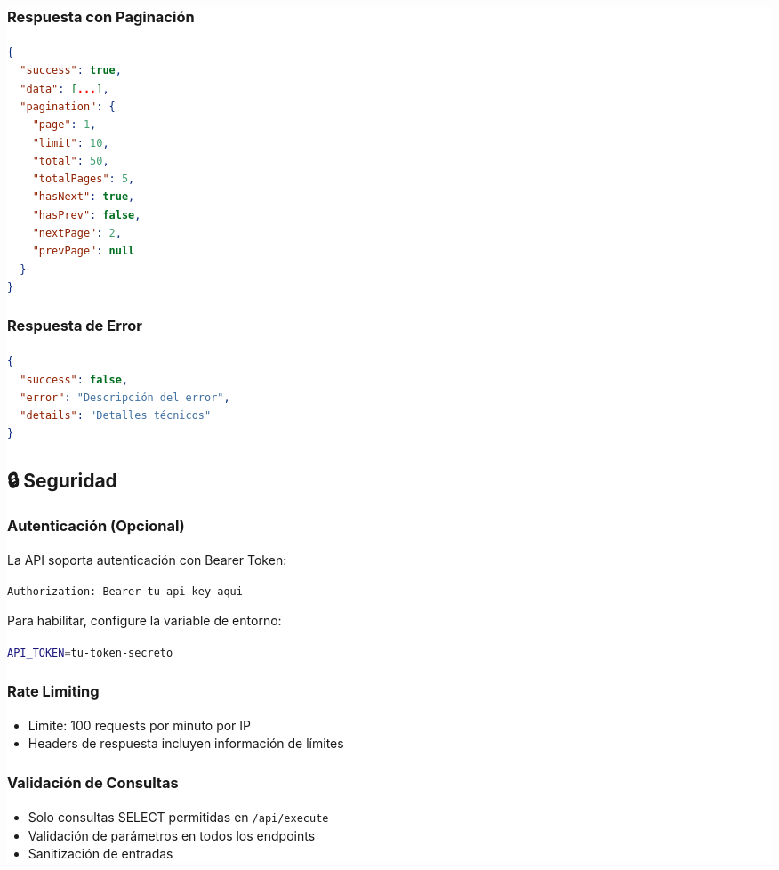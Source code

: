 ### Respuesta con Paginación

```json
{
  "success": true,
  "data": [...],
  "pagination": {
    "page": 1,
    "limit": 10,
    "total": 50,
    "totalPages": 5,
    "hasNext": true,
    "hasPrev": false,
    "nextPage": 2,
    "prevPage": null
  }
}
```

### Respuesta de Error

```json
{
  "success": false,
  "error": "Descripción del error",
  "details": "Detalles técnicos"
}
```

## 🔒 Seguridad

### Autenticación (Opcional)

La API soporta autenticación con Bearer Token:

```http
Authorization: Bearer tu-api-key-aqui
```

Para habilitar, configure la variable de entorno:

```bash
API_TOKEN=tu-token-secreto
```

### Rate Limiting

- Límite: 100 requests por minuto por IP
- Headers de respuesta incluyen información de límites

### Validación de Consultas

- Solo consultas SELECT permitidas en `/api/execute`
- Validación de parámetros en todos los endpoints
- Sanitización de entradas
